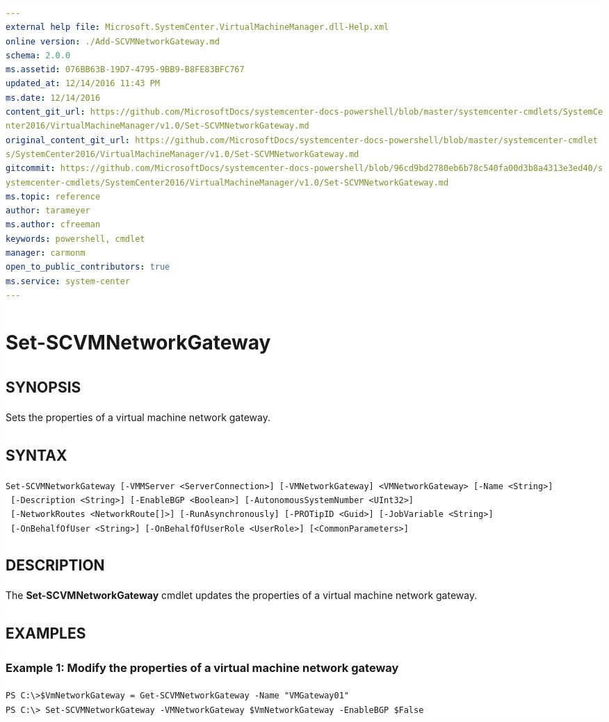 ```yaml
---
external help file: Microsoft.SystemCenter.VirtualMachineManager.dll-Help.xml
online version: ./Add-SCVMNetworkGateway.md
schema: 2.0.0
ms.assetid: 076BB63B-19D7-4795-9BB9-B8FE83BFC767
updated_at: 12/14/2016 11:43 PM
ms.date: 12/14/2016
content_git_url: https://github.com/MicrosoftDocs/systemcenter-docs-powershell/blob/master/systemcenter-cmdlets/SystemCenter2016/VirtualMachineManager/v1.0/Set-SCVMNetworkGateway.md
original_content_git_url: https://github.com/MicrosoftDocs/systemcenter-docs-powershell/blob/master/systemcenter-cmdlets/SystemCenter2016/VirtualMachineManager/v1.0/Set-SCVMNetworkGateway.md
gitcommit: https://github.com/MicrosoftDocs/systemcenter-docs-powershell/blob/96cd9bd2780eb6b78c540fa00d3b8a4313e3ed40/systemcenter-cmdlets/SystemCenter2016/VirtualMachineManager/v1.0/Set-SCVMNetworkGateway.md
ms.topic: reference
author: tarameyer
ms.author: cfreeman
keywords: powershell, cmdlet
manager: carmonm
open_to_public_contributors: true
ms.service: system-center
---
```


# Set-SCVMNetworkGateway

## SYNOPSIS
Sets the properties of a virtual machine network gateway.

## SYNTAX

```
Set-SCVMNetworkGateway [-VMMServer <ServerConnection>] [-VMNetworkGateway] <VMNetworkGateway> [-Name <String>]
 [-Description <String>] [-EnableBGP <Boolean>] [-AutonomousSystemNumber <UInt32>]
 [-NetworkRoutes <NetworkRoute[]>] [-RunAsynchronously] [-PROTipID <Guid>] [-JobVariable <String>]
 [-OnBehalfOfUser <String>] [-OnBehalfOfUserRole <UserRole>] [<CommonParameters>]
```

## DESCRIPTION
The **Set-SCVMNetworkGateway** cmdlet updates the properties of a virtual machine network gateway.

## EXAMPLES

### Example 1: Modify the properties of a virtual machine network gateway
```
PS C:\>$VmNetworkGateway = Get-SCVMNetworkGateway -Name "VMGateway01"
PS C:\> Set-SCVMNetworkGateway -VMNetworkGateway $VmNetworkGateway -EnableBGP $False
```

